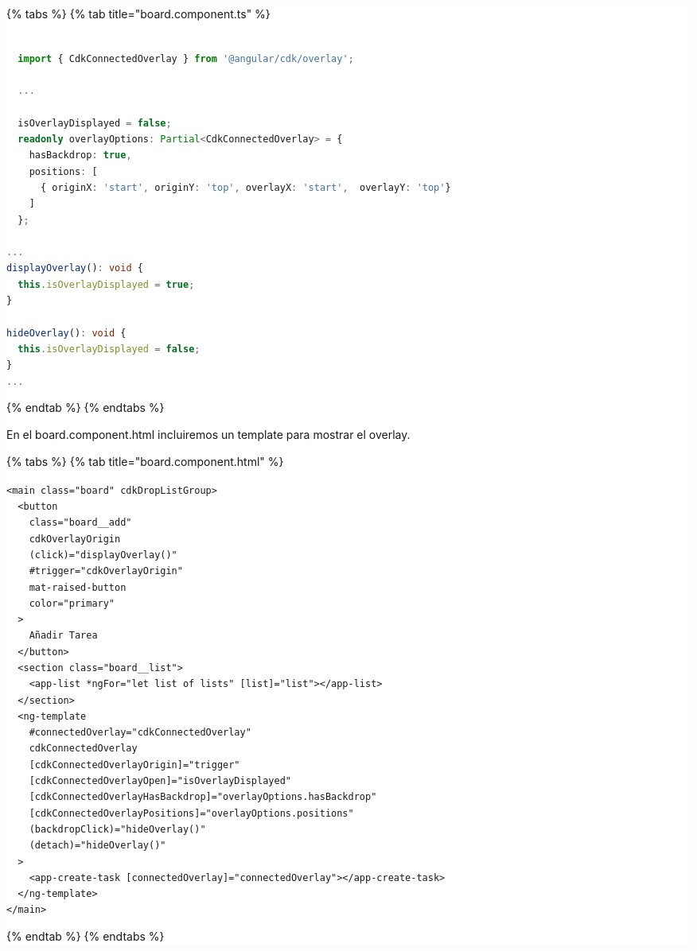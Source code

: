 {% tabs %}
{% tab title="board.component.ts" %}
```typescript

  import { CdkConnectedOverlay } from '@angular/cdk/overlay';
  
  ...
  
  isOverlayDisplayed = false;
  readonly overlayOptions: Partial<CdkConnectedOverlay> = {
    hasBackdrop: true,
    positions: [
      { originX: 'start', originY: 'top', overlayX: 'start',  overlayY: 'top'}
    ]
  };
  
...
displayOverlay(): void {
  this.isOverlayDisplayed = true;
}

hideOverlay(): void {
  this.isOverlayDisplayed = false;
}
...
```
{% endtab %}
{% endtabs %}

En el board.component.html incluiremos un template para mostrar el overlay.

{% tabs %}
{% tab title="board.component.html" %}
```markup
<main class="board" cdkDropListGroup>
  <button
    class="board__add"
    cdkOverlayOrigin
    (click)="displayOverlay()"
    #trigger="cdkOverlayOrigin"
    mat-raised-button
    color="primary"
  >
    Añadir Tarea
  </button>
  <section class="board__list">
    <app-list *ngFor="let list of lists" [list]="list"></app-list>
  </section>
  <ng-template
    #connectedOverlay="cdkConnectedOverlay"
    cdkConnectedOverlay
    [cdkConnectedOverlayOrigin]="trigger"
    [cdkConnectedOverlayOpen]="isOverlayDisplayed"
    [cdkConnectedOverlayHasBackdrop]="overlayOptions.hasBackdrop"
    [cdkConnectedOverlayPositions]="overlayOptions.positions"
    (backdropClick)="hideOverlay()"
    (detach)="hideOverlay()"
  >
    <app-create-task [connectedOverlay]="connectedOverlay"></app-create-task>
  </ng-template>
</main>

```
{% endtab %}
{% endtabs %}
